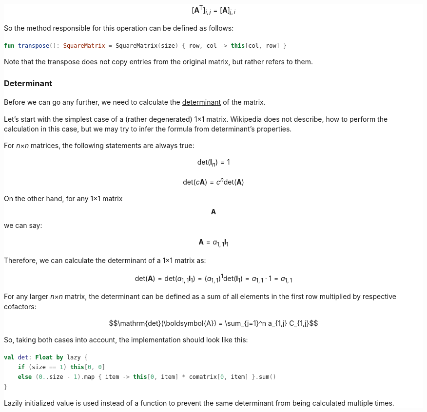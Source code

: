 $$
\left[\boldsymbol{A}^\mathrm{T}\right]_{i,j} =
  \left[\boldsymbol{A}\right]_{j,i}
$$

So the method responsible for this operation can be defined as follows:

```kotlin
fun transpose(): SquareMatrix = SquareMatrix(size) { row, col -> this[col, row] }
```

Note that the transpose does not copy entries from the original matrix,
but rather refers to them.

### Determinant

Before we can go any further, we need to calculate the
[determinant][wiki:determinant] of the matrix.

Let’s start with the simplest case of a (rather degenerated) 1×1 matrix.
Wikipedia does not describe, how to perform the calculation in this case,
but we may try to infer the formula from determinant’s properties.

For _n_×_n_ matrices, the following statements are always true:

$$\mathrm{det}(\boldsymbol{I}_n) = 1$$

$$\mathrm{det}(c\boldsymbol{A}) = c^n \mathrm{det}(\boldsymbol{A})$$

On the other hand, for any 1×1 matrix $$\boldsymbol{A}$$ we can say:

$$\boldsymbol{A} = a_{1,1} \boldsymbol{I}_1$$

Therefore, we can calculate the determinant of a 1×1 matrix as:

$$
\mathrm{det}(\boldsymbol{A}) =
\mathrm{det}(a_{1,1} \boldsymbol{I}_1) =
\left(a_{1,1}\right)^1 \mathrm{det}(\boldsymbol{I}_1) =
a_{1,1} \cdot 1 =
a_{1,1}
$$

For any larger _n_×_n_ matrix, the determinant can be defined as
a sum of all elements in the first row multiplied by respective cofactors:

$$\mathrm{det}(\boldsymbol{A}) = \sum_{j=1}^n a_{1,j} C_{1,j}$$

So, taking both cases into account, the implementation should look like this:

```kotlin
val det: Float by lazy {
    if (size == 1) this[0, 0]
    else (0..size - 1).map { item -> this[0, item] * comatrix[0, item] }.sum()
}
```

Lazily initialized value is used instead of a function
to prevent the same determinant from being calculated multiple times.


[wiki:affine_transform]: https://en.wikipedia.org/wiki/Affine_transformation
[wiki:linear_map]: https://en.wikipedia.org/wiki/Linear_map
[wiki:normals]: https://en.wikipedia.org/wiki/Normal_(geometry)
[wiki:transpose]: https://en.wikipedia.org/wiki/Transpose
[wiki:determinant]: https://en.wikipedia.org/wiki/Determinant
[wiki:first_minor]: https://en.wikipedia.org/wiki/Minor_(linear_algebra)#First_minors
[wiki:adjugate_matrix]: https://en.wikipedia.org/wiki/Adjugate_matrix
[wiki:diagonal_matrix]: https://en.wikipedia.org/wiki/Diagonal_matrix
[grepcode:matrix_inv]: http://grepcode.com/file/repository.grepcode.com/java/ext/com.google.android/android/4.0.1_r1/android/opengl/Matrix.java#Matrix.invertM%28float%5B%5D%2Cint%2Cfloat%5B%5D%2Cint%29
[gist:SquareMatrix]: https://gist.github.com/sczerwinski/3d98549ebb8c48f7b4b38e898e30fb30
[quote:matrix]: https://www.brainyquote.com/quotes/will_smith_451172
[pixabay:4493783]: https://pixabay.com/photos/matrix-data-network-software-code-4493783/?utm_source=link-attribution&utm_medium=referral&utm_campaign=image&utm_content=4493783
[pixabay:pixxlteufel-117549:ref-4493783]: https://pixabay.com/users/pixxlteufel-117549/?utm_source=link-attribution&utm_medium=referral&utm_campaign=image&utm_content=4493783
[pixabay:ref-4493783]: https://pixabay.com//?utm_source=link-attribution&utm_medium=referral&utm_campaign=image&utm_content=4493783 